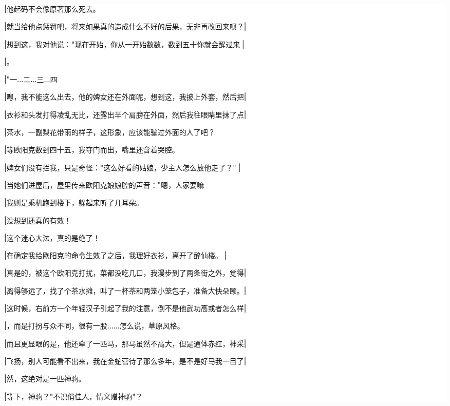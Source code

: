 |他起码不会像原著那么死去。

|就当给他点惩罚吧，将来如果真的造成什么不好的后果，无非再改回来呗？|

|想到这，我对他说："现在开始，你从一开始数数，数到五十你就会醒过来 |

|。

|"一...二...三...四

|嗯，我不能这么出去，他的婢女还在外面呢，想到这，我披上外套，然后把|

|衣衫和头发打得凌乱无比，还露出半个肩膀在外面，然后我往眼睛里抹了点|

|茶水，一副梨花带雨的样子，这形象，应该能骗过外面的人了吧？

|等欧阳克数到四十五，我夺门而出，嘴里还含着哭腔。

|婢女们没有拦我，只是奇怪："这么好看的姑娘，少主人怎么放他走了？"  |

|当她们进屋后，屋里传来欧阳克娘娘腔的声音："嗯，人家要嘛

|我则是乘机跑到楼下，躲起来听了几耳朵。

|没想到还真的有效！

|这个迷心大法，真的是绝了！

|在确定我给欧阳克的命令生效了之后，我理好衣衫，离开了醉仙楼。      |

|真是的，被这个欧阳克打扰，菜都没吃几口，我漫步到了两条街之外，觉得|

|离得够远了，找了个茶水摊，叫了一杯茶和两笼小笼包子，准备大快朵颐。|

|这时候，右前方一个年轻汉子引起了我的注意，倒不是他武功高或者怎么样|

|，而是打扮与众不同，很有一股......怎么说，草原风格。

|而且更显眼的是，他还牵了一匹马，那马虽然不高大，但是通体赤红，神采|

|飞扬，别人可能看不出来，我在金蛇营待了那么多年，是不是好马我一目了|

|然，这绝对是一匹神驹。

|等下，神驹？"不识俏佳人，情义赠神驹"？
